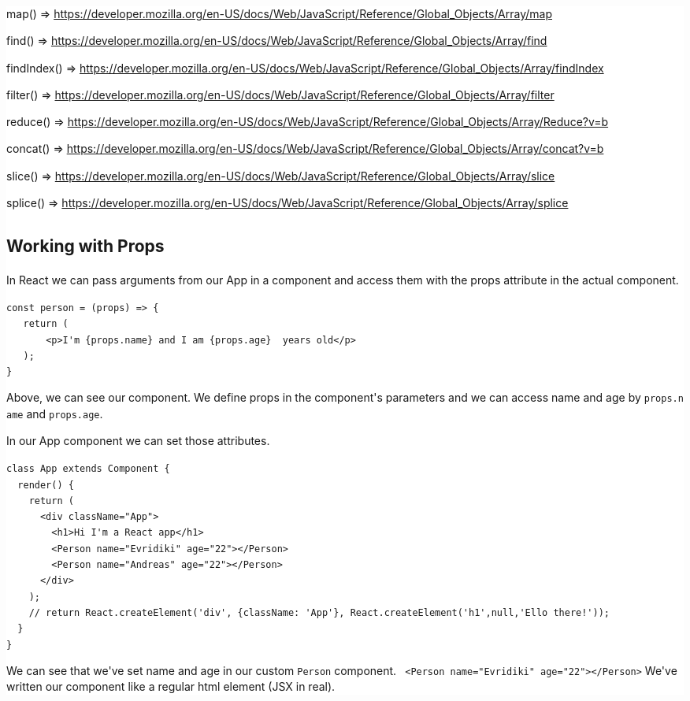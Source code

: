 map()  => https://developer.mozilla.org/en-US/docs/Web/JavaScript/Reference/Global_Objects/Array/map

find()  => https://developer.mozilla.org/en-US/docs/Web/JavaScript/Reference/Global_Objects/Array/find

findIndex()  => https://developer.mozilla.org/en-US/docs/Web/JavaScript/Reference/Global_Objects/Array/findIndex

filter()  => https://developer.mozilla.org/en-US/docs/Web/JavaScript/Reference/Global_Objects/Array/filter

reduce()  => https://developer.mozilla.org/en-US/docs/Web/JavaScript/Reference/Global_Objects/Array/Reduce?v=b

concat()  => https://developer.mozilla.org/en-US/docs/Web/JavaScript/Reference/Global_Objects/Array/concat?v=b

slice()  => https://developer.mozilla.org/en-US/docs/Web/JavaScript/Reference/Global_Objects/Array/slice

splice()  => https://developer.mozilla.org/en-US/docs/Web/JavaScript/Reference/Global_Objects/Array/splice

## Working with Props
In React we can pass arguments from our App in a component and access them with the props attribute in the actual component. 

```
const person = (props) => {
   return (
       <p>I'm {props.name} and I am {props.age}  years old</p>
   ); 
}
```

Above, we can see our component. We define props in the component's parameters and we can access name and age by `props.name` and `props.age`. 

In our App component we can set those attributes. 
```
class App extends Component {
  render() {
    return (
      <div className="App">
        <h1>Hi I'm a React app</h1>
        <Person name="Evridiki" age="22"></Person>
        <Person name="Andreas" age="22"></Person>
      </div>
    );
    // return React.createElement('div', {className: 'App'}, React.createElement('h1',null,'Ello there!'));
  }
}
``` 
We can see that we've set name and age in our custom `Person` component. 
` <Person name="Evridiki" age="22"></Person>` We've written our component like a regular html element (JSX in real).
